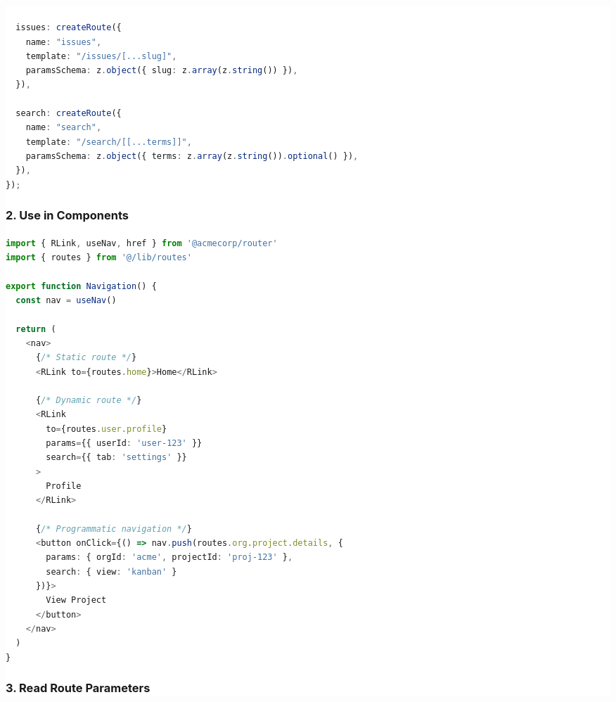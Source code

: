 ```typescript

  issues: createRoute({
    name: "issues",
    template: "/issues/[...slug]",
    paramsSchema: z.object({ slug: z.array(z.string()) }),
  }),

  search: createRoute({
    name: "search",
    template: "/search/[[...terms]]",
    paramsSchema: z.object({ terms: z.array(z.string()).optional() }),
  }),
});
```

### 2. Use in Components

```typescript
import { RLink, useNav, href } from '@acmecorp/router'
import { routes } from '@/lib/routes'

export function Navigation() {
  const nav = useNav()

  return (
    <nav>
      {/* Static route */}
      <RLink to={routes.home}>Home</RLink>

      {/* Dynamic route */}
      <RLink
        to={routes.user.profile}
        params={{ userId: 'user-123' }}
        search={{ tab: 'settings' }}
      >
        Profile
      </RLink>

      {/* Programmatic navigation */}
      <button onClick={() => nav.push(routes.org.project.details, {
        params: { orgId: 'acme', projectId: 'proj-123' },
        search: { view: 'kanban' }
      })}>
        View Project
      </button>
    </nav>
  )
}
```

### 3. Read Route Parameters
